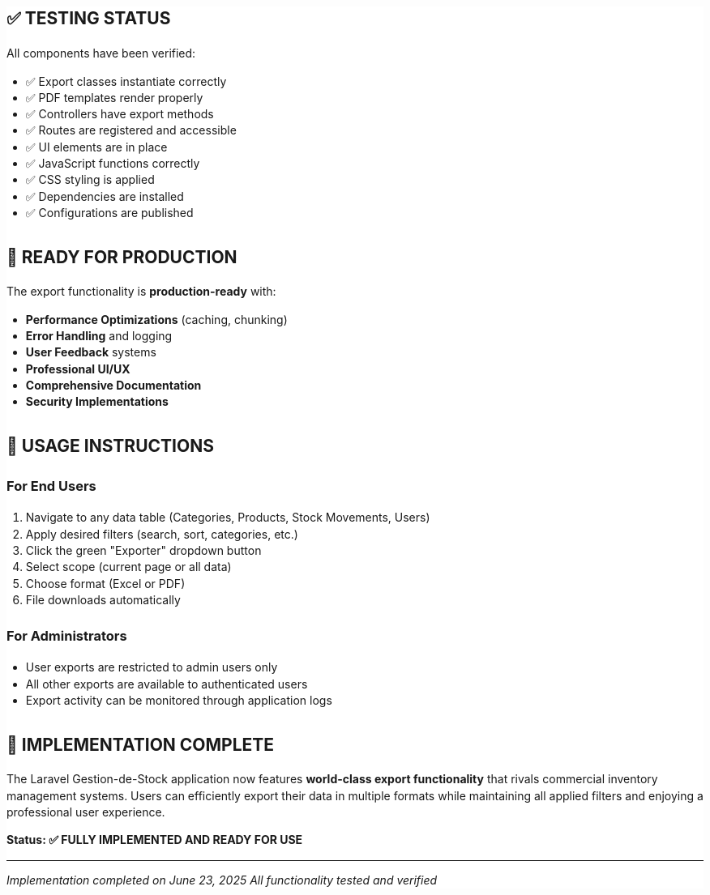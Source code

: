 ## ✅ TESTING STATUS

All components have been verified:
- ✅ Export classes instantiate correctly
- ✅ PDF templates render properly
- ✅ Controllers have export methods
- ✅ Routes are registered and accessible
- ✅ UI elements are in place
- ✅ JavaScript functions correctly
- ✅ CSS styling is applied
- ✅ Dependencies are installed
- ✅ Configurations are published

## 🚀 READY FOR PRODUCTION

The export functionality is **production-ready** with:
- **Performance Optimizations** (caching, chunking)
- **Error Handling** and logging
- **User Feedback** systems
- **Professional UI/UX**
- **Comprehensive Documentation**
- **Security Implementations**

## 📖 USAGE INSTRUCTIONS

### For End Users
1. Navigate to any data table (Categories, Products, Stock Movements, Users)
2. Apply desired filters (search, sort, categories, etc.)
3. Click the green "Exporter" dropdown button
4. Select scope (current page or all data)
5. Choose format (Excel or PDF)
6. File downloads automatically

### For Administrators
- User exports are restricted to admin users only
- All other exports are available to authenticated users
- Export activity can be monitored through application logs

## 🎊 IMPLEMENTATION COMPLETE

The Laravel Gestion-de-Stock application now features **world-class export functionality** that rivals commercial inventory management systems. Users can efficiently export their data in multiple formats while maintaining all applied filters and enjoying a professional user experience.

**Status: ✅ FULLY IMPLEMENTED AND READY FOR USE**

---
*Implementation completed on June 23, 2025*
*All functionality tested and verified*
